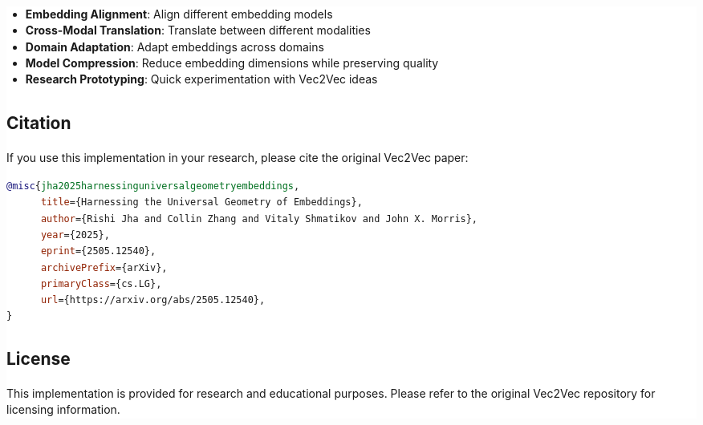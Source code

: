 - **Embedding Alignment**: Align different embedding models
- **Cross-Modal Translation**: Translate between different modalities
- **Domain Adaptation**: Adapt embeddings across domains
- **Model Compression**: Reduce embedding dimensions while preserving quality
- **Research Prototyping**: Quick experimentation with Vec2Vec ideas

## Citation

If you use this implementation in your research, please cite the original Vec2Vec paper:

```bibtex
@misc{jha2025harnessinguniversalgeometryembeddings,
      title={Harnessing the Universal Geometry of Embeddings}, 
      author={Rishi Jha and Collin Zhang and Vitaly Shmatikov and John X. Morris},
      year={2025},
      eprint={2505.12540},
      archivePrefix={arXiv},
      primaryClass={cs.LG},
      url={https://arxiv.org/abs/2505.12540}, 
}
```

## License

This implementation is provided for research and educational purposes. Please refer to the original Vec2Vec repository for licensing information. 